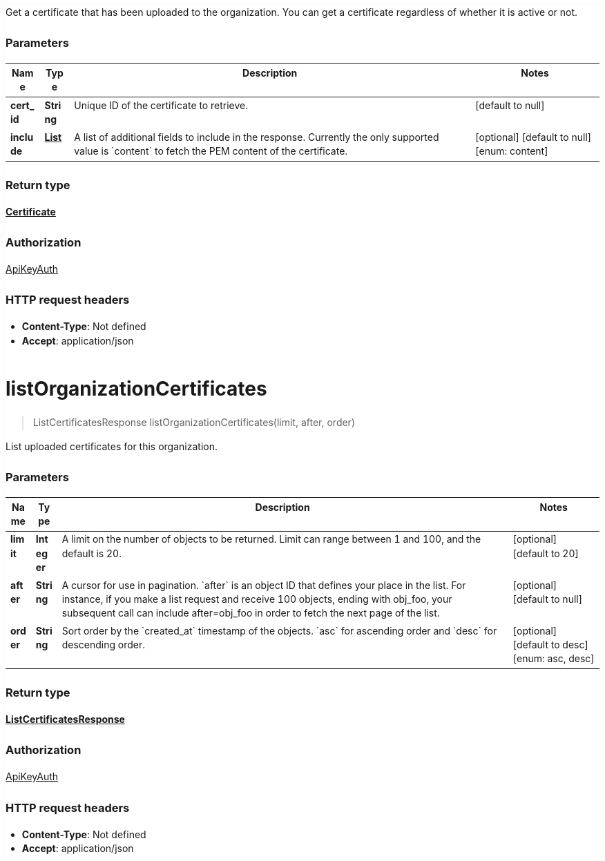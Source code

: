 Get a certificate that has been uploaded to the organization.  You can get a certificate regardless of whether it is active or not. 

### Parameters

|Name | Type | Description  | Notes |
|------------- | ------------- | ------------- | -------------|
| **cert\_id** | **String**| Unique ID of the certificate to retrieve. | [default to null] |
| **include** | [**List**](../Models/String.md)| A list of additional fields to include in the response. Currently the only supported value is &#x60;content&#x60; to fetch the PEM content of the certificate. | [optional] [default to null] [enum: content] |

### Return type

[**Certificate**](../Models/Certificate.md)

### Authorization

[ApiKeyAuth](../README.md#ApiKeyAuth)

### HTTP request headers

- **Content-Type**: Not defined
- **Accept**: application/json

<a name="listOrganizationCertificates"></a>
# **listOrganizationCertificates**
> ListCertificatesResponse listOrganizationCertificates(limit, after, order)

List uploaded certificates for this organization.

### Parameters

|Name | Type | Description  | Notes |
|------------- | ------------- | ------------- | -------------|
| **limit** | **Integer**| A limit on the number of objects to be returned. Limit can range between 1 and 100, and the default is 20.  | [optional] [default to 20] |
| **after** | **String**| A cursor for use in pagination. &#x60;after&#x60; is an object ID that defines your place in the list. For instance, if you make a list request and receive 100 objects, ending with obj_foo, your subsequent call can include after&#x3D;obj_foo in order to fetch the next page of the list.  | [optional] [default to null] |
| **order** | **String**| Sort order by the &#x60;created_at&#x60; timestamp of the objects. &#x60;asc&#x60; for ascending order and &#x60;desc&#x60; for descending order.  | [optional] [default to desc] [enum: asc, desc] |

### Return type

[**ListCertificatesResponse**](../Models/ListCertificatesResponse.md)

### Authorization

[ApiKeyAuth](../README.md#ApiKeyAuth)

### HTTP request headers

- **Content-Type**: Not defined
- **Accept**: application/json
